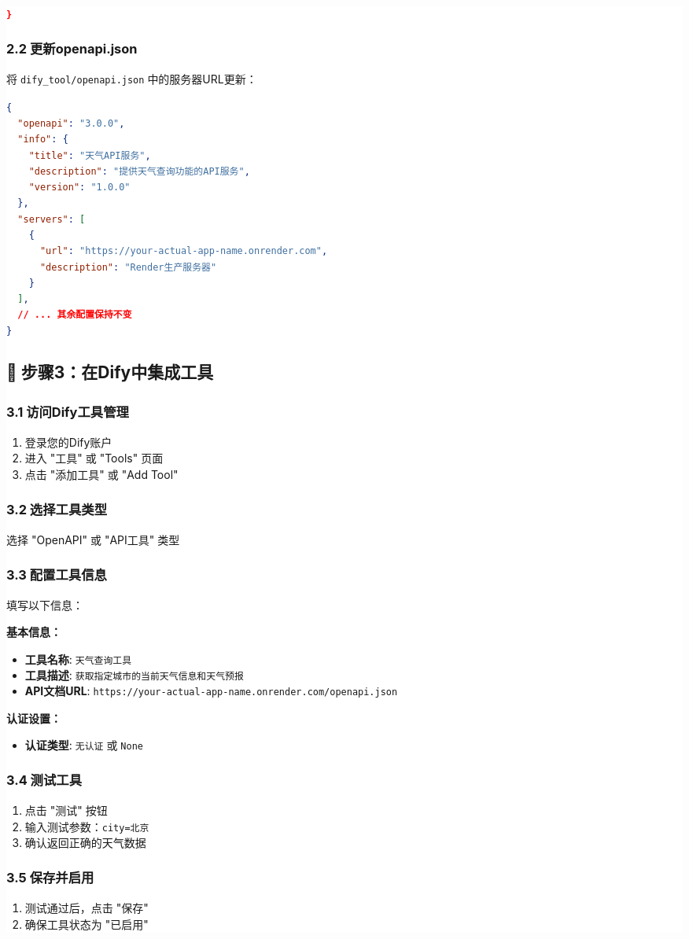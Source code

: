```json
}
```

### 2.2 更新openapi.json
将 `dify_tool/openapi.json` 中的服务器URL更新：

```json
{
  "openapi": "3.0.0",
  "info": {
    "title": "天气API服务",
    "description": "提供天气查询功能的API服务",
    "version": "1.0.0"
  },
  "servers": [
    {
      "url": "https://your-actual-app-name.onrender.com",
      "description": "Render生产服务器"
    }
  ],
  // ... 其余配置保持不变
}
```

## 🎯 步骤3：在Dify中集成工具

### 3.1 访问Dify工具管理
1. 登录您的Dify账户
2. 进入 "工具" 或 "Tools" 页面
3. 点击 "添加工具" 或 "Add Tool"

### 3.2 选择工具类型
选择 "OpenAPI" 或 "API工具" 类型

### 3.3 配置工具信息
填写以下信息：

**基本信息：**
- **工具名称**: `天气查询工具`
- **工具描述**: `获取指定城市的当前天气信息和天气预报`
- **API文档URL**: `https://your-actual-app-name.onrender.com/openapi.json`

**认证设置：**
- **认证类型**: `无认证` 或 `None`

### 3.4 测试工具
1. 点击 "测试" 按钮
2. 输入测试参数：`city=北京`
3. 确认返回正确的天气数据

### 3.5 保存并启用
1. 测试通过后，点击 "保存"
2. 确保工具状态为 "已启用"
